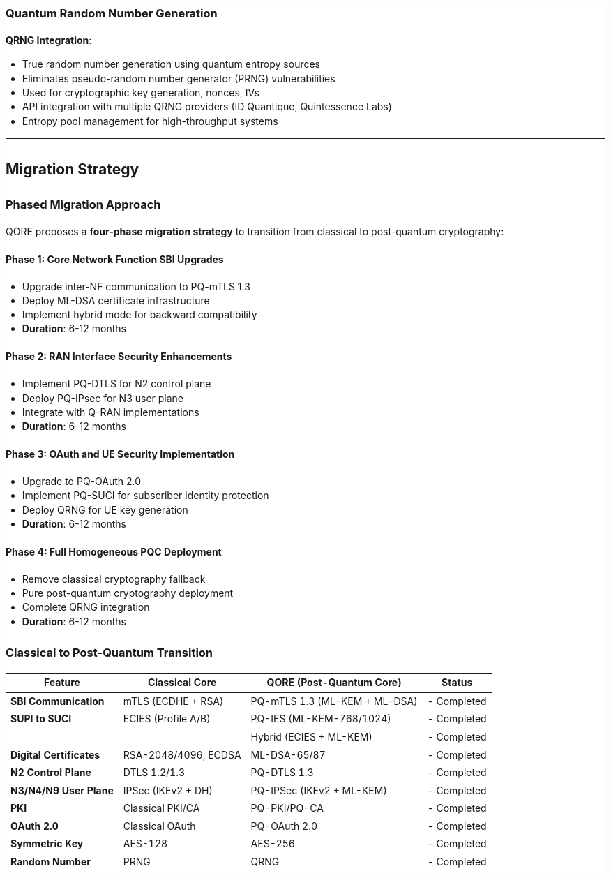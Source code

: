 ### Quantum Random Number Generation

**QRNG Integration**:
- True random number generation using quantum entropy sources
- Eliminates pseudo-random number generator (PRNG) vulnerabilities
- Used for cryptographic key generation, nonces, IVs
- API integration with multiple QRNG providers (ID Quantique, Quintessence Labs)
- Entropy pool management for high-throughput systems

---

## Migration Strategy

### Phased Migration Approach

QORE proposes a **four-phase migration strategy** to transition from classical to post-quantum cryptography:

#### Phase 1: Core Network Function SBI Upgrades
- Upgrade inter-NF communication to PQ-mTLS 1.3
- Deploy ML-DSA certificate infrastructure
- Implement hybrid mode for backward compatibility
- **Duration**: 6-12 months

#### Phase 2: RAN Interface Security Enhancements
- Implement PQ-DTLS for N2 control plane
- Deploy PQ-IPsec for N3 user plane
- Integrate with Q-RAN implementations
- **Duration**: 6-12 months

#### Phase 3: OAuth and UE Security Implementation
- Upgrade to PQ-OAuth 2.0
- Implement PQ-SUCI for subscriber identity protection
- Deploy QRNG for UE key generation
- **Duration**: 6-12 months

#### Phase 4: Full Homogeneous PQC Deployment
- Remove classical cryptography fallback
- Pure post-quantum cryptography deployment
- Complete QRNG integration
- **Duration**: 6-12 months

### Classical to Post-Quantum Transition

| **Feature** | **Classical Core** | **QORE (Post-Quantum Core)** | **Status** |
|-------------|-------------------|------------------------------|------------|
| **SBI Communication** | mTLS (ECDHE + RSA) | PQ-mTLS 1.3 (ML-KEM + ML-DSA) | - Completed |
| **SUPI to SUCI** | ECIES (Profile A/B) | PQ-IES (ML-KEM-768/1024) | - Completed |
|  |  | Hybrid (ECIES + ML-KEM) | - Completed |
| **Digital Certificates** | RSA-2048/4096, ECDSA | ML-DSA-65/87 | - Completed |
| **N2 Control Plane** | DTLS 1.2/1.3 | PQ-DTLS 1.3 | - Completed |
| **N3/N4/N9 User Plane** | IPSec (IKEv2 + DH) | PQ-IPSec (IKEv2 + ML-KEM) | - Completed |
| **PKI** | Classical PKI/CA | PQ-PKI/PQ-CA | - Completed |
| **OAuth 2.0** | Classical OAuth | PQ-OAuth 2.0 | - Completed |
| **Symmetric Key** | AES-128 | AES-256 | - Completed |
| **Random Number** | PRNG | QRNG | - Completed |
